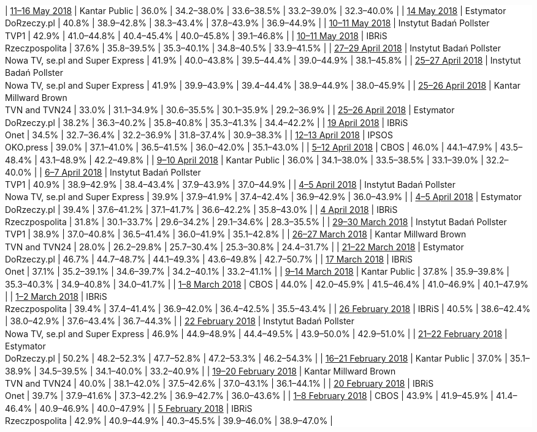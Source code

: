 | [11–16 May 2018](2018-05-16-KantarPublic.html) | Kantar Public | 36.0% | 34.2–38.0% | 33.6–38.5% | 33.2–39.0% | 32.3–40.0% |
| [14 May 2018](2018-05-14-Estymator.html) | Estymator <br> DoRzeczy.pl | 40.8% | 38.9–42.8% | 38.3–43.4% | 37.8–43.9% | 36.9–44.9% |
| [10–11 May 2018](2018-05-11-InstytutBadańPollster.html) | Instytut Badań Pollster <br> TVP1 | 42.9% | 41.0–44.8% | 40.4–45.4% | 40.0–45.8% | 39.1–46.8% |
| [10–11 May 2018](2018-05-11-IBRiS.html) | IBRiS <br> Rzeczpospolita | 37.6% | 35.8–39.5% | 35.3–40.1% | 34.8–40.5% | 33.9–41.5% |
| [27–29 April 2018](2018-04-29-InstytutBadańPollster.html) | Instytut Badań Pollster <br> Nowa TV, se.pl and Super Express | 41.9% | 40.0–43.8% | 39.5–44.4% | 39.0–44.9% | 38.1–45.8% |
| [25–27 April 2018](2018-04-27-InstytutBadańPollster.html) | Instytut Badań Pollster <br> Nowa TV, se.pl and Super Express | 41.9% | 39.9–43.9% | 39.4–44.4% | 38.9–44.9% | 38.0–45.9% |
| [25–26 April 2018](2018-04-26-KantarMillwardBrown.html) | Kantar Millward Brown <br> TVN and TVN24 | 33.0% | 31.1–34.9% | 30.6–35.5% | 30.1–35.9% | 29.2–36.9% |
| [25–26 April 2018](2018-04-26-Estymator.html) | Estymator <br> DoRzeczy.pl | 38.2% | 36.3–40.2% | 35.8–40.8% | 35.3–41.3% | 34.4–42.2% |
| [19 April 2018](2018-04-19-IBRiS.html) | IBRiS <br> Onet | 34.5% | 32.7–36.4% | 32.2–36.9% | 31.8–37.4% | 30.9–38.3% |
| [12–13 April 2018](2018-04-13-IPSOS.html) | IPSOS <br> OKO.press | 39.0% | 37.1–41.0% | 36.5–41.5% | 36.0–42.0% | 35.1–43.0% |
| [5–12 April 2018](2018-04-12-CBOS.html) | CBOS | 46.0% | 44.1–47.9% | 43.5–48.4% | 43.1–48.9% | 42.2–49.8% |
| [9–10 April 2018](2018-04-10-KantarPublic.html) | Kantar Public | 36.0% | 34.1–38.0% | 33.5–38.5% | 33.1–39.0% | 32.2–40.0% |
| [6–7 April 2018](2018-04-07-InstytutBadańPollster.html) | Instytut Badań Pollster <br> TVP1 | 40.9% | 38.9–42.9% | 38.4–43.4% | 37.9–43.9% | 37.0–44.9% |
| [4–5 April 2018](2018-04-05-InstytutBadańPollster.html) | Instytut Badań Pollster <br> Nowa TV, se.pl and Super Express | 39.9% | 37.9–41.9% | 37.4–42.4% | 36.9–42.9% | 36.0–43.9% |
| [4–5 April 2018](2018-04-05-Estymator.html) | Estymator <br> DoRzeczy.pl | 39.4% | 37.6–41.2% | 37.1–41.7% | 36.6–42.2% | 35.8–43.0% |
| [4 April 2018](2018-04-04-IBRiS.html) | IBRiS <br> Rzeczpospolita | 31.8% | 30.1–33.7% | 29.6–34.2% | 29.1–34.6% | 28.3–35.5% |
| [29–30 March 2018](2018-03-30-InstytutBadańPollster.html) | Instytut Badań Pollster <br> TVP1 | 38.9% | 37.0–40.8% | 36.5–41.4% | 36.0–41.9% | 35.1–42.8% |
| [26–27 March 2018](2018-03-27-KantarMillwardBrown.html) | Kantar Millward Brown <br> TVN and TVN24 | 28.0% | 26.2–29.8% | 25.7–30.4% | 25.3–30.8% | 24.4–31.7% |
| [21–22 March 2018](2018-03-22-Estymator.html) | Estymator <br> DoRzeczy.pl | 46.7% | 44.7–48.7% | 44.1–49.3% | 43.6–49.8% | 42.7–50.7% |
| [17 March 2018](2018-03-17-IBRiS.html) | IBRiS <br> Onet | 37.1% | 35.2–39.1% | 34.6–39.7% | 34.2–40.1% | 33.2–41.1% |
| [9–14 March 2018](2018-03-14-KantarPublic.html) | Kantar Public | 37.8% | 35.9–39.8% | 35.3–40.3% | 34.9–40.8% | 34.0–41.7% |
| [1–8 March 2018](2018-03-08-CBOS.html) | CBOS | 44.0% | 42.0–45.9% | 41.5–46.4% | 41.0–46.9% | 40.1–47.9% |
| [1–2 March 2018](2018-03-02-IBRiS.html) | IBRiS <br> Rzeczpospolita | 39.4% | 37.4–41.4% | 36.9–42.0% | 36.4–42.5% | 35.5–43.4% |
| [26 February 2018](2018-02-26-IBRiS.html) | IBRiS | 40.5% | 38.6–42.4% | 38.0–42.9% | 37.6–43.4% | 36.7–44.3% |
| [22 February 2018](2018-02-22-InstytutBadańPollster.html) | Instytut Badań Pollster <br> Nowa TV, se.pl and Super Express | 46.9% | 44.9–48.9% | 44.4–49.5% | 43.9–50.0% | 42.9–51.0% |
| [21–22 February 2018](2018-02-22-Estymator.html) | Estymator <br> DoRzeczy.pl | 50.2% | 48.2–52.3% | 47.7–52.8% | 47.2–53.3% | 46.2–54.3% |
| [16–21 February 2018](2018-02-21-KantarPublic.html) | Kantar Public | 37.0% | 35.1–38.9% | 34.5–39.5% | 34.1–40.0% | 33.2–40.9% |
| [19–20 February 2018](2018-02-20-KantarMillwardBrown.html) | Kantar Millward Brown <br> TVN and TVN24 | 40.0% | 38.1–42.0% | 37.5–42.6% | 37.0–43.1% | 36.1–44.1% |
| [20 February 2018](2018-02-20-IBRiS.html) | IBRiS <br> Onet | 39.7% | 37.9–41.6% | 37.3–42.2% | 36.9–42.7% | 36.0–43.6% |
| [1–8 February 2018](2018-02-08-CBOS.html) | CBOS | 43.9% | 41.9–45.9% | 41.4–46.4% | 40.9–46.9% | 40.0–47.9% |
| [5 February 2018](2018-02-05-IBRiS.html) | IBRiS <br> Rzeczpospolita | 42.9% | 40.9–44.9% | 40.3–45.5% | 39.9–46.0% | 38.9–47.0% |
